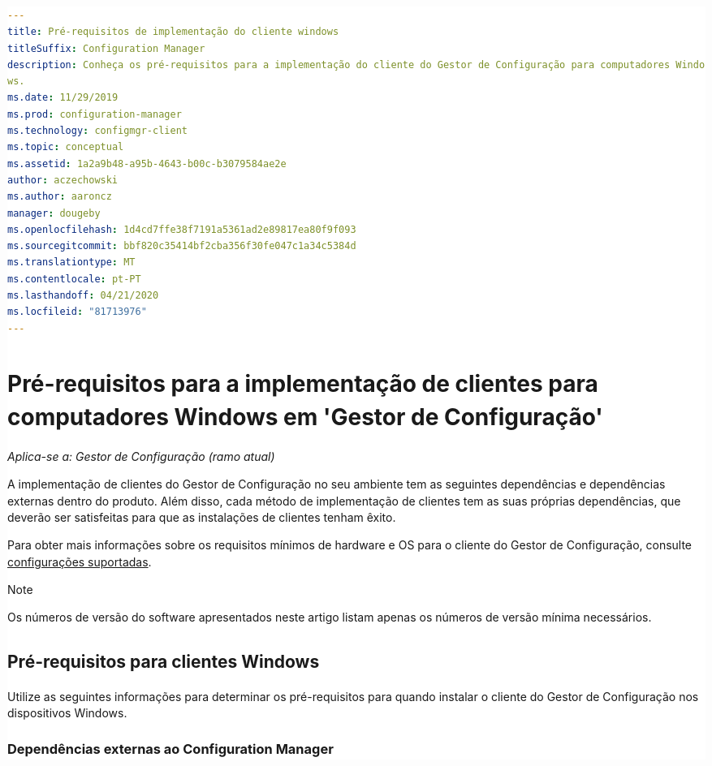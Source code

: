 ```yaml
---
title: Pré-requisitos de implementação do cliente windows
titleSuffix: Configuration Manager
description: Conheça os pré-requisitos para a implementação do cliente do Gestor de Configuração para computadores Windows.
ms.date: 11/29/2019
ms.prod: configuration-manager
ms.technology: configmgr-client
ms.topic: conceptual
ms.assetid: 1a2a9b48-a95b-4643-b00c-b3079584ae2e
author: aczechowski
ms.author: aaroncz
manager: dougeby
ms.openlocfilehash: 1d4cd7ffe38f7191a5361ad2e89817ea80f9f093
ms.sourcegitcommit: bbf820c35414bf2cba356f30fe047c1a34c5384d
ms.translationtype: MT
ms.contentlocale: pt-PT
ms.lasthandoff: 04/21/2020
ms.locfileid: "81713976"
---
```

# <a name="prerequisites-for-deploying-clients-to-windows-computers-in-configuration-manager"></a>Pré-requisitos para a implementação de clientes para computadores Windows em 'Gestor de Configuração'

*Aplica-se a: Gestor de Configuração (ramo atual)*

A implementação de clientes do Gestor de Configuração no seu ambiente tem as seguintes dependências e dependências externas dentro do produto. Além disso, cada método de implementação de clientes tem as suas próprias dependências, que deverão ser satisfeitas para que as instalações de clientes tenham êxito.  

Para obter mais informações sobre os requisitos mínimos de hardware e OS para o cliente do Gestor de Configuração, consulte [configurações suportadas](../../plan-design/configs/supported-configurations.md).  

> [!NOTE]  
> Os números de versão do software apresentados neste artigo listam apenas os números de versão mínima necessários.  


## <a name="prerequisites-for-windows-clients"></a><a name="BKMK_prereqs_computers"></a>Pré-requisitos para clientes Windows  

Utilize as seguintes informações para determinar os pré-requisitos para quando instalar o cliente do Gestor de Configuração nos dispositivos Windows.  

### <a name="dependencies-external-to-configuration-manager"></a>Dependências externas ao Configuration Manager  
